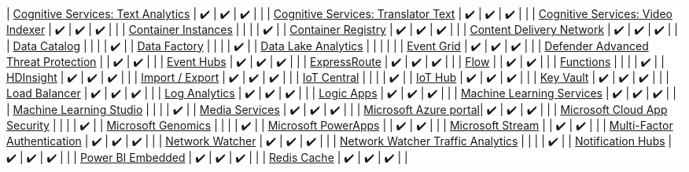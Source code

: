 | [Cognitive Services: Text Analytics](https://azure.microsoft.com/en-us/services/cognitive-services/text-analytics/) | :heavy_check_mark: | :heavy_check_mark: | :heavy_check_mark: |  |
| [Cognitive Services: Translator Text](https://azure.microsoft.com/en-us/services/cognitive-services/speech-translation/) | :heavy_check_mark: | :heavy_check_mark: | :heavy_check_mark: |  |
| [Cognitive Services: Video Indexer](https://azure.microsoft.com/en-us/services/media-services/video-indexer/) | :heavy_check_mark: | :heavy_check_mark: | :heavy_check_mark: |  |
| [Container Instances](https://azure.microsoft.com/en-us/services/container-instances/) |  |  |  | :heavy_check_mark: |
| [Container Registry](https://azure.microsoft.com/en-us/services/container-registry/) | :heavy_check_mark: | :heavy_check_mark: | :heavy_check_mark: |  |
| [Content Delivery Network](https://azure.microsoft.com/en-us/services/cdn/) | :heavy_check_mark: | :heavy_check_mark: | :heavy_check_mark: |  |
| [Data Catalog](https://azure.microsoft.com/en-us/services/data-catalog/) |  |  |  | :heavy_check_mark: |
| [Data Factory](https://azure.microsoft.com/en-us/services/data-factory/) |  |  |  | :heavy_check_mark: |
| [Data Lake Analytics](https://azure.microsoft.com/en-us/services/data-lake-analytics/) |  |  |  |  |
| [Event Grid](https://azure.microsoft.com/en-us/services/event-grid/) | :heavy_check_mark: | :heavy_check_mark: | :heavy_check_mark: |  |
| [Defender Advanced Threat Protection](https://docs.microsoft.com/en-us/windows/security/threat-protection/microsoft-defender-atp/microsoft-defender-advanced-threat-protection) |  | :heavy_check_mark: | :heavy_check_mark: |  |
| [Event Hubs](https://azure.microsoft.com/en-us/services/event-hubs/) | :heavy_check_mark: | :heavy_check_mark: | :heavy_check_mark: |  |
| [ExpressRoute](https://azure.microsoft.com/en-us/services/expressroute/) | :heavy_check_mark: | :heavy_check_mark: | :heavy_check_mark: |  |
| [Flow](https://docs.microsoft.com/en-us/flow/getting-started) |  | :heavy_check_mark: | :heavy_check_mark: |  |
| [Functions](https://azure.microsoft.com/en-us/services/functions/) |  |  |  | :heavy_check_mark: |
| [HDInsight](https://azure.microsoft.com/en-us/services/hdinsight/) | :heavy_check_mark: | :heavy_check_mark: | :heavy_check_mark: |  |
| [Import / Export](https://azure.microsoft.com/en-us/services/storage/import-export/) | :heavy_check_mark: | :heavy_check_mark: | :heavy_check_mark: |  |
| [IoT Central](https://azure.microsoft.com/en-us/services/iot-central/) |  |  |  | :heavy_check_mark: |
| [IoT Hub](https://azure.microsoft.com/en-us/services/iot-hub/) | :heavy_check_mark: | :heavy_check_mark: | :heavy_check_mark: |  |
| [Key Vault](https://azure.microsoft.com/en-us/services/key-vault/) | :heavy_check_mark: | :heavy_check_mark: | :heavy_check_mark: |  |
| [Load Balancer](https://azure.microsoft.com/en-us/services/load-balancer/) | :heavy_check_mark: | :heavy_check_mark: | :heavy_check_mark: |  |
| [Log Analytics](https://docs.microsoft.com/en-us/azure/azure-monitor/platform/data-platform-logs) | :heavy_check_mark: | :heavy_check_mark: | :heavy_check_mark: |  |
| [Logic Apps](https://azure.microsoft.com/en-us/services/logic-apps/) | :heavy_check_mark: | :heavy_check_mark: | :heavy_check_mark: |  |
| [Machine Learning Services](https://azure.microsoft.com/en-us/services/machine-learning-service/) | :heavy_check_mark: | :heavy_check_mark: | :heavy_check_mark: |  |
| [Machine Learning Studio](https://azure.microsoft.com/en-us/services/machine-learning-studio/) |  |  |  | :heavy_check_mark: |
| [Media Services](https://azure.microsoft.com/en-us/services/media-services/) | :heavy_check_mark: | :heavy_check_mark: | :heavy_check_mark: |  |
| [Microsoft Azure portal](https://azure.microsoft.com/en-us/features/azure-portal/)| :heavy_check_mark: | :heavy_check_mark: | :heavy_check_mark: |  |
| [Microsoft Cloud App Security](https://docs.microsoft.com/en-us/cloud-app-security/what-is-cloud-app-security) | |  |  | :heavy_check_mark: |
| [Microsoft Genomics](https://azure.microsoft.com/en-us/services/genomics/) |  |  |  | :heavy_check_mark: |
| [Microsoft PowerApps](https://docs.microsoft.com/en-us/powerapps/powerapps-overview) | | :heavy_check_mark: | :heavy_check_mark: |  |
| [Microsoft Stream](https://docs.microsoft.com/en-us/stream/overview) | | :heavy_check_mark: | :heavy_check_mark: |  |
| [Multi-Factor Authentication](https://docs.microsoft.com/en-us/azure/active-directory/authentication/concept-mfa-howitworks) | :heavy_check_mark: | :heavy_check_mark: | :heavy_check_mark: |  |
| [Network Watcher](https://azure.microsoft.com/en-us/services/network-watcher/) | :heavy_check_mark: | :heavy_check_mark: | :heavy_check_mark: |  |
| [Network Watcher Traffic Analytics](https://docs.microsoft.com/en-us/azure/network-watcher/traffic-analytics) |  |  |  | :heavy_check_mark: |
| [Notification Hubs](https://azure.microsoft.com/en-us/services/notification-hubs/) | :heavy_check_mark: | :heavy_check_mark: | :heavy_check_mark: |  |
| [Power BI Embedded](https://azure.microsoft.com/en-us/services/power-bi-embedded/) | :heavy_check_mark: | :heavy_check_mark: | :heavy_check_mark: |  |
| [Redis Cache](https://azure.microsoft.com/en-us/services/cache/) | :heavy_check_mark: | :heavy_check_mark: | :heavy_check_mark: |  |